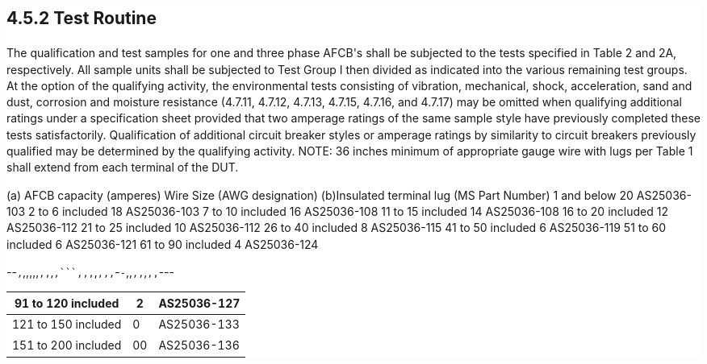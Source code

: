 ## 4.5.2 Test Routine

The qualification and test samples for one and three phase AFCB's shall be subjected to the tests specified in Table 2 and 2A, respectively.  All sample units shall be subjected to Test Group I then divided as indicated into the various remaining test groups. At the option of the qualifying activity, the environmental tests consisting of vibration, mechanical, shock, acceleration, sand and dust, corrosion and moisture resistance (4.7.11, 4.7.12, 4.7.13, 4.7.15, 4.7.16, and 4.7.17) may be omitted when qualifying additional ratings under a specification sheet provided that two amperage ratings of the same sample style have previously completed these tests satisfactorily.  Qualification of additional circuit breaker styles or amperage ratings by similarity to circuit breakers previously qualified may be determined by the qualifying activity. NOTE: 36 inches minimum of appropriate gauge wire with lugs per Table 1 shall extend from each terminal of the DUT. 

(a) AFCB capacity (amperes) 
Wire Size 
(AWG designation) 
(b)Insulated terminal lug 
(MS Part Number) 
1 and below 
20 
AS25036-103 
2 to 6 included 
18 
AS25036-103 
7 to 10 included 
16 
AS25036-108 
11 to 15 included 
14 
AS25036-108 
16 to 20 included 
12 
AS25036-112 
21 to 25 included 
10 
AS25036-112 
26 to 40 included 
  8 
AS25036-115 
41 to 50 included 
  6 
AS25036-119 
51 to 60 included 
  6 
AS25036-121 
61 to 90 included 
  4 
AS25036-124 

--``,``,,,,,`,,`,`,```,,,`,`,,,`-`-`,,`,,`,`,,`---

| 91 to 120 included    |     2  | AS25036-127    |
|-----------------------|--------|----------------|
| 121 to 150 included   |     0  | AS25036-133    |
| 151 to 200 included   |    00  | AS25036-136    |
